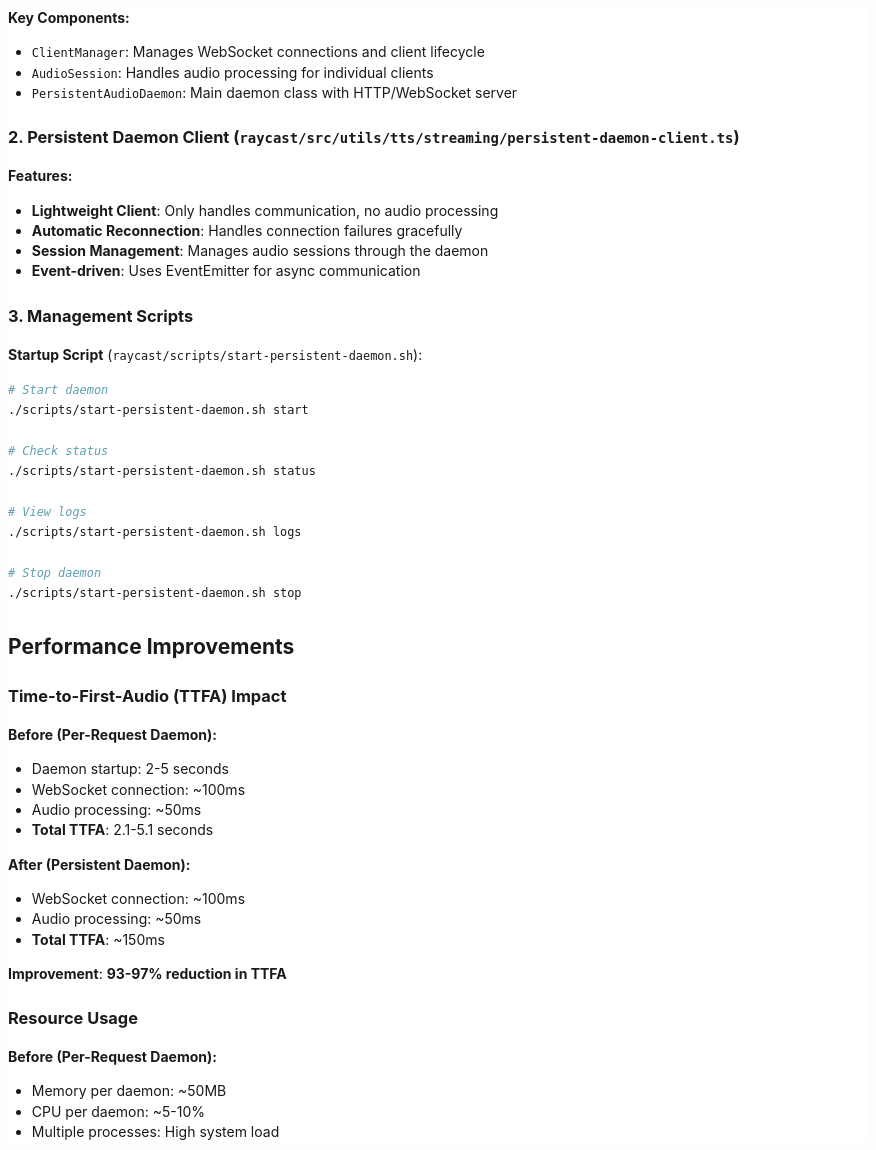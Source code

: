 **Key Components:**
- `ClientManager`: Manages WebSocket connections and client lifecycle
- `AudioSession`: Handles audio processing for individual clients
- `PersistentAudioDaemon`: Main daemon class with HTTP/WebSocket server

### 2. Persistent Daemon Client (`raycast/src/utils/tts/streaming/persistent-daemon-client.ts`)

**Features:**
- **Lightweight Client**: Only handles communication, no audio processing
- **Automatic Reconnection**: Handles connection failures gracefully
- **Session Management**: Manages audio sessions through the daemon
- **Event-driven**: Uses EventEmitter for async communication

### 3. Management Scripts

**Startup Script** (`raycast/scripts/start-persistent-daemon.sh`):
```bash
# Start daemon
./scripts/start-persistent-daemon.sh start

# Check status
./scripts/start-persistent-daemon.sh status

# View logs
./scripts/start-persistent-daemon.sh logs

# Stop daemon
./scripts/start-persistent-daemon.sh stop
```

## Performance Improvements

### Time-to-First-Audio (TTFA) Impact

**Before (Per-Request Daemon):**
- Daemon startup: 2-5 seconds
- WebSocket connection: ~100ms
- Audio processing: ~50ms
- **Total TTFA**: 2.1-5.1 seconds

**After (Persistent Daemon):**
- WebSocket connection: ~100ms
- Audio processing: ~50ms
- **Total TTFA**: ~150ms

**Improvement**: **93-97% reduction in TTFA**

### Resource Usage

**Before (Per-Request Daemon):**
- Memory per daemon: ~50MB
- CPU per daemon: ~5-10%
- Multiple processes: High system load
